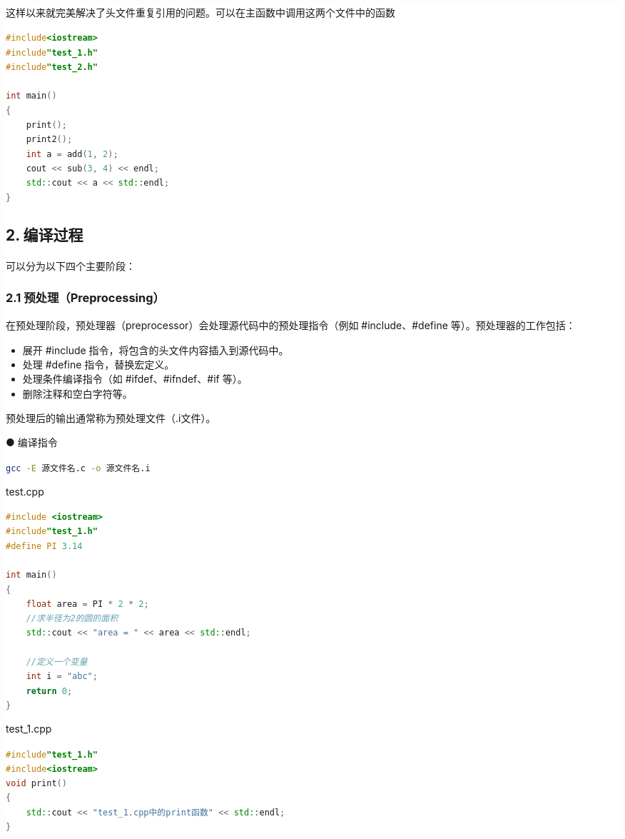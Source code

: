 这样以来就完美解决了头文件重复引用的问题。可以在主函数中调用这两个文件中的函数
```cpp
#include<iostream>
#include"test_1.h"
#include"test_2.h"

int main()
{
    print();
    print2();
    int a = add(1, 2);
    cout << sub(3, 4) << endl;
    std::cout << a << std::endl;
}
```

## 2. 编译过程
可以分为以下四个主要阶段：

### 2.1 预处理（Preprocessing）
在预处理阶段，预处理器（preprocessor）会处理源代码中的预处理指令（例如 #include、#define 等）。预处理器的工作包括：
- 展开 #include 指令，将包含的头文件内容插入到源代码中。
- 处理 #define 指令，替换宏定义。
- 处理条件编译指令（如 #ifdef、#ifndef、#if 等）。
- 删除注释和空白字符等。

预处理后的输出通常称为预处理文件（.i文件）。

● 编译指令
```bash
gcc -E 源文件名.c -o 源文件名.i
```

test.cpp
```cpp
#include <iostream>
#include"test_1.h"
#define PI 3.14

int main()
{
    float area = PI * 2 * 2;
    //求半径为2的圆的面积
    std::cout << "area = " << area << std::endl;

    //定义一个变量
    int i = "abc";
    return 0;
}
```

test_1.cpp
```cpp
#include"test_1.h"
#include<iostream>
void print()
{
    std::cout << "test_1.cpp中的print函数" << std::endl;
}
```
